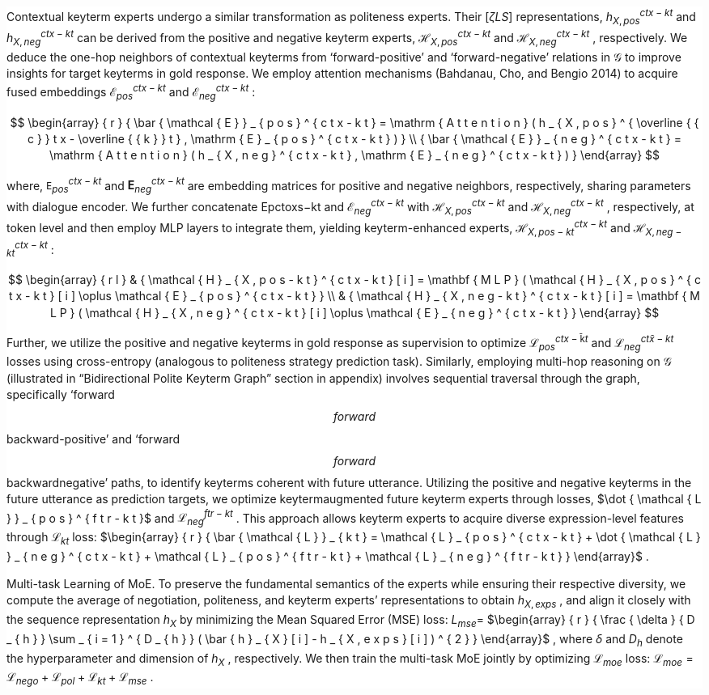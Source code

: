 Contextual keyterm experts undergo a similar transformation as politeness experts. Their $[ \zeta L S ]$ representations, $h _ { X , p o s } ^ { c t x - k t }$ and $h _ { X , n e g } ^ { c t x - k t }$ can be derived from the positive and negative keyterm experts, $\mathcal { H } _ { X , p o s } ^ { c t x - k t }$ and $\mathcal { H } _ { X , n e g } ^ { c t x - k t }$ , respectively. We deduce the one-hop neighbors of contextual keyterms from ‘forward-positive’ and ‘forward-negative’ relations in $\mathcal { G }$ to improve insights for target keyterms in gold response. We employ attention mechanisms (Bahdanau, Cho, and Bengio 2014) to acquire fused embeddings $\mathcal { E } _ { p o s } ^ { c t x - k t }$ and $\mathcal { E } _ { n e g } ^ { c t x - k t }$ :

$$
\begin{array} { r } { \bar { \mathcal { E } } _ { p o s } ^ { c t x - k t } = \mathrm { A t t e n t i o n } ( h _ { X , p o s } ^ { \overline { { c } } t x - \overline { { k } } t } , \mathrm { E } _ { p o s } ^ { c t x - k t } ) } \\ { \bar { \mathcal { E } } _ { n e g } ^ { c t x - k t } = \mathrm { A t t e n t i o n } ( h _ { X , n e g } ^ { c t x - k t } , \mathrm { E } _ { n e g } ^ { c t x - k t } ) } \end{array}
$$

where, $\mathtt { E } _ { p o s } ^ { c t x - k t }$ and $\mathbf { E } _ { n e g } ^ { c t x - k t }$ are embedding matrices for positive and negative neighbors, respectively, sharing parameters with dialogue encoder. We further concatenate Epctoxs−kt and $\mathcal { E } _ { n e g } ^ { c t x - k t }$ with $\mathcal { H } _ { X , p o s } ^ { c t x - k t }$ and $\mathcal { H } _ { X , n e g } ^ { c t x - k t }$ , respectively, at token level and then employ MLP layers to integrate them, yielding keyterm-enhanced experts, $\mathcal { H } _ { X , p o s - k t } ^ { c t x - k t }$ and $\mathcal { H } _ { X , n e g - k t } ^ { c t x - k t }$ :

$$
\begin{array} { r l } & { \mathcal { H } _ { X , p o s - k t } ^ { c t x - k t } [ i ] = \mathbf { M L P } ( \mathcal { H } _ { X , p o s } ^ { c t x - k t } [ i ] \oplus \mathcal { E } _ { p o s } ^ { c t x - k t } } \\ & { \mathcal { H } _ { X , n e g - k t } ^ { c t x - k t } [ i ] = \mathbf { M L P } ( \mathcal { H } _ { X , n e g } ^ { c t x - k t } [ i ] \oplus \mathcal { E } _ { n e g } ^ { c t x - k t } } \end{array}
$$

Further, we utilize the positive and negative keyterms in gold response as supervision to optimize $\mathcal { L } _ { p o s } ^ { c t x - \mathrm { \bar { k } } t }$ and $\mathcal { L } _ { n e g } ^ { c t \bar { x } - k t }$ losses using cross-entropy (analogous to politeness strategy prediction task). Similarly, employing multi-hop reasoning on $\mathcal { G }$ (illustrated in “Bidirectional Polite Keyterm Graph” section in appendix) involves sequential traversal through the graph, specifically ‘forward $$ forward $$ backward-positive’ and ‘forward $$ forward $$ backwardnegative’ paths, to identify keyterms coherent with future utterance. Utilizing the positive and negative keyterms in the future utterance as prediction targets, we optimize keytermaugmented future keyterm experts through losses, $\dot { \mathcal { L } } _ { p o s } ^ { f t r - k t }$ and $\mathcal { L } _ { n e g } ^ { f t r - k t }$ . This approach allows keyterm experts to acquire diverse expression-level features through $\mathcal { L } _ { k t }$ loss: $\begin{array} { r } { \bar { \mathcal { L } } _ { k t } = \mathcal { L } _ { p o s } ^ { c t x - k t } + \dot { \mathcal { L } } _ { n e g } ^ { c t x - k t } + \mathcal { L } _ { p o s } ^ { f t r - k t } + \mathcal { L } _ { n e g } ^ { f t r - k t } } \end{array}$ .

Multi-task Learning of MoE. To preserve the fundamental semantics of the experts while ensuring their respective diversity, we compute the average of negotiation, politeness, and keyterm experts’ representations to obtain $h _ { X , e x p s }$ , and align it closely with the sequence representation $h _ { X }$ by minimizing the Mean Squared Error (MSE) loss: $L _ { m s e } =$ $\begin{array} { r } { \frac { \delta } { D _ { h } } \sum _ { i = 1 } ^ { D _ { h } } ( \bar { h } _ { X } [ i ] - h _ { X , e x p s } [ i ] ) ^ { 2 } } \end{array}$ , where $\delta$ and $D _ { h }$ denote the hyperparameter and dimension of $h _ { X }$ , respectively. We then train the multi-task MoE jointly by optimizing $\mathcal { L } _ { m o e }$ loss: $\mathcal { L } _ { m o e } = \mathcal { L } _ { n e g o } + \mathcal { L } _ { p o l } + \mathcal { L } _ { k t } + \mathcal { L } _ { m s e }$ .
